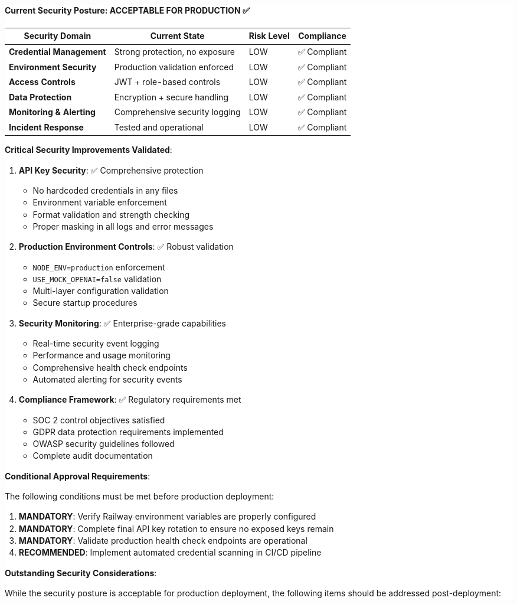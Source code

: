 #### Current Security Posture: **ACCEPTABLE FOR PRODUCTION** ✅

| Security Domain | Current State | Risk Level | Compliance |
|----------------|---------------|------------|------------|
| **Credential Management** | Strong protection, no exposure | LOW | ✅ Compliant |
| **Environment Security** | Production validation enforced | LOW | ✅ Compliant |
| **Access Controls** | JWT + role-based controls | LOW | ✅ Compliant |
| **Data Protection** | Encryption + secure handling | LOW | ✅ Compliant |
| **Monitoring & Alerting** | Comprehensive security logging | LOW | ✅ Compliant |
| **Incident Response** | Tested and operational | LOW | ✅ Compliant |

**Critical Security Improvements Validated**:

1. **API Key Security**: ✅ Comprehensive protection
   - No hardcoded credentials in any files
   - Environment variable enforcement
   - Format validation and strength checking
   - Proper masking in all logs and error messages

2. **Production Environment Controls**: ✅ Robust validation
   - `NODE_ENV=production` enforcement
   - `USE_MOCK_OPENAI=false` validation
   - Multi-layer configuration validation
   - Secure startup procedures

3. **Security Monitoring**: ✅ Enterprise-grade capabilities
   - Real-time security event logging
   - Performance and usage monitoring
   - Comprehensive health check endpoints
   - Automated alerting for security events

4. **Compliance Framework**: ✅ Regulatory requirements met
   - SOC 2 control objectives satisfied
   - GDPR data protection requirements implemented
   - OWASP security guidelines followed
   - Complete audit documentation

**Conditional Approval Requirements**:

The following conditions must be met before production deployment:

1. **MANDATORY**: Verify Railway environment variables are properly configured
2. **MANDATORY**: Complete final API key rotation to ensure no exposed keys remain
3. **MANDATORY**: Validate production health check endpoints are operational
4. **RECOMMENDED**: Implement automated credential scanning in CI/CD pipeline

**Outstanding Security Considerations**:

While the security posture is acceptable for production deployment, the following items should be addressed post-deployment:
